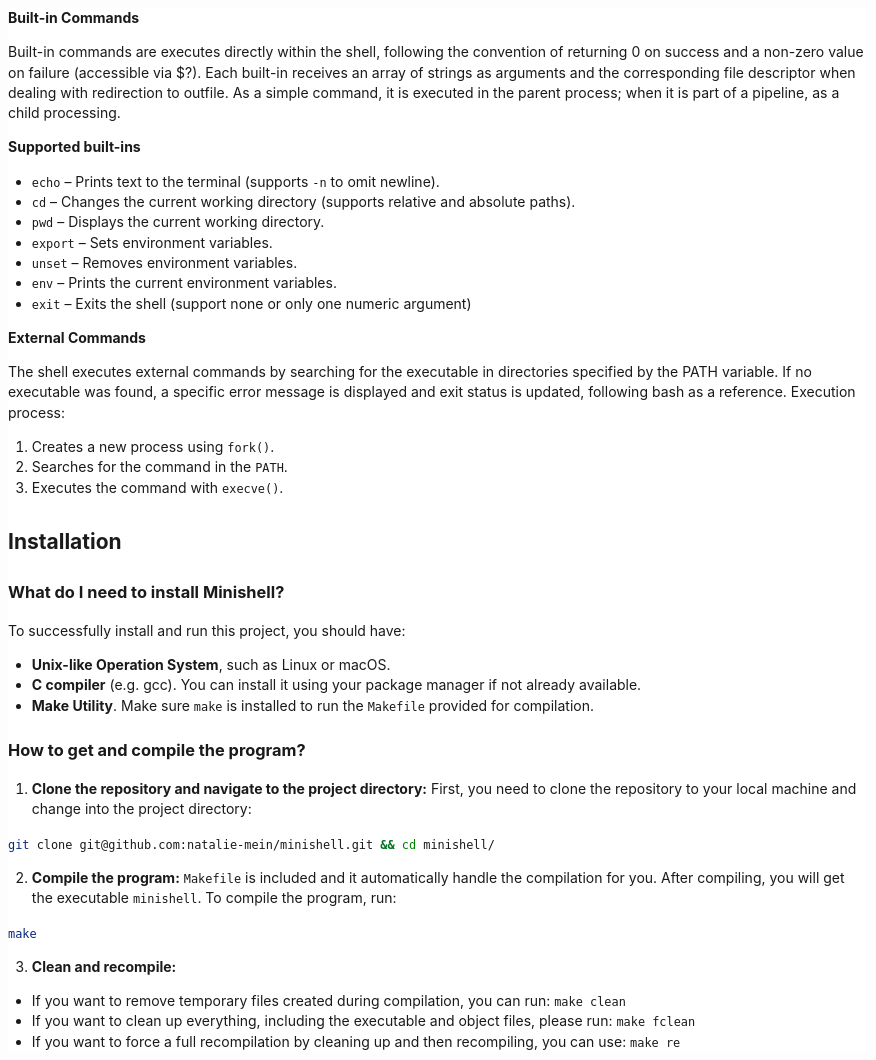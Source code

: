 **Built-in Commands**

Built-in commands are executes directly within the shell, following the convention of returning 0 on success and a non-zero value on failure (accessible via $?). Each built-in receives an array of strings as arguments and the corresponding file descriptor when dealing with redirection to outfile. As a simple command, it is executed in the parent process; when it is part of a pipeline, as a child processing.

**Supported built-ins**

- `echo` – Prints text to the terminal (supports `-n` to omit newline).
- `cd` – Changes the current working directory (supports relative and absolute paths).
- `pwd` – Displays the current working directory.
- `export` – Sets environment variables.
- `unset` – Removes environment variables.
- `env` – Prints the current environment variables.
- `exit` – Exits the shell (support none or only one numeric argument)

**External Commands**

The shell executes external commands by searching for the executable in directories specified by the PATH variable. If no executable was found, a specific error message is displayed and exit status is updated, following bash as a reference. 
Execution process:
1. Creates a new process using `fork()`.
2. Searches for the command in the `PATH`.
3. Executes the command with `execve()`.

## Installation

### What do I need to install Minishell?

To successfully install and run this project, you should have: 

- **Unix-like Operation System**, such as Linux or macOS.
- **C compiler** (e.g. gcc). You can install it using your package manager if not already available.
- **Make Utility**. Make sure `make` is installed to run the `Makefile` provided for compilation.

### How to get and compile the program?

1. **Clone the repository and navigate to the project directory:** First, you need to clone the repository to your local machine and change into the project directory:

```bash
git clone git@github.com:natalie-mein/minishell.git && cd minishell/
```

2. **Compile the program:** `Makefile` is included and it automatically handle the compilation for you. After compiling, you will get the executable `minishell`. To compile the program, run:

```bash
make
```

3. **Clean and recompile:** 
- If you want to remove temporary files created during compilation, you can run: `make clean`
- If you want to clean up everything, including the executable and object files, please run: `make fclean`
- If you want to force a full recompilation by cleaning up and then recompiling, you can use: `make re`
